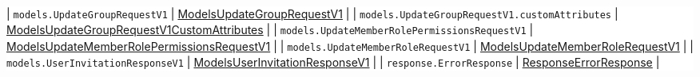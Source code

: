 | `models.UpdateGroupRequestV1` | [ModelsUpdateGroupRequestV1](../../apis/AccelByte.Sdk.Api.Group/Model/ModelsUpdateGroupRequestV1.cs) |
| `models.UpdateGroupRequestV1.customAttributes` | [ModelsUpdateGroupRequestV1CustomAttributes](../../apis/AccelByte.Sdk.Api.Group/Model/ModelsUpdateGroupRequestV1CustomAttributes.cs) |
| `models.UpdateMemberRolePermissionsRequestV1` | [ModelsUpdateMemberRolePermissionsRequestV1](../../apis/AccelByte.Sdk.Api.Group/Model/ModelsUpdateMemberRolePermissionsRequestV1.cs) |
| `models.UpdateMemberRoleRequestV1` | [ModelsUpdateMemberRoleRequestV1](../../apis/AccelByte.Sdk.Api.Group/Model/ModelsUpdateMemberRoleRequestV1.cs) |
| `models.UserInvitationResponseV1` | [ModelsUserInvitationResponseV1](../../apis/AccelByte.Sdk.Api.Group/Model/ModelsUserInvitationResponseV1.cs) |
| `response.ErrorResponse` | [ResponseErrorResponse](../../apis/AccelByte.Sdk.Api.Group/Model/ResponseErrorResponse.cs) |
